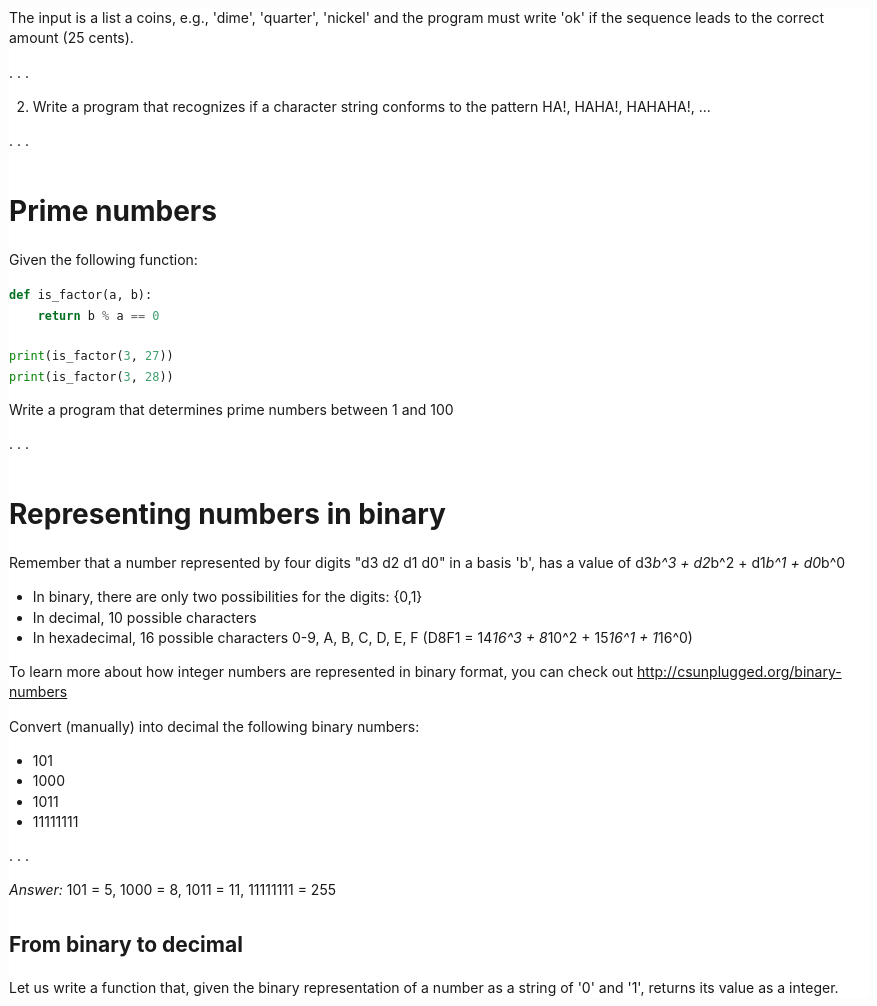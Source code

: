 The input is a list a coins, e.g.,  'dime', 'quarter', 'nickel' and the program must write 'ok' if the sequence leads to the correct amount (25 cents).

. . .

2. Write a program that recognizes if a character string conforms to the pattern HA!, HAHA!, HAHAHA!, ...

. . .

# Prime numbers

Given the following function:

```python
def is_factor(a, b):
	return b % a == 0

print(is_factor(3, 27))
print(is_factor(3, 28))
```

Write a program that determines prime numbers between 1 and 100

. . .


# Representing numbers in binary

Remember that a number represented by four digits "d3 d2 d1 d0" in a basis 'b', has a value of d3*b^3 + d2*b^2 + d1*b^1 + d0*b^0

- In binary, there are only two possibilities for the digits: {0,1}
- In decimal, 10 possible characters
- In hexadecimal, 16 possible characters 0-9, A, B, C, D, E, F
(D8F1 = 14*16^3 + 8*10^2 + 15*16^1 + 1*16^0)

To learn more about how integer numbers are represented in binary format, you can check out <http://csunplugged.org/binary-numbers>

Convert (manually) into decimal the following binary numbers:
- 101
- 1000
- 1011
- 11111111

. . .

*Answer:* 101 = 5, 1000 = 8, 1011 = 11, 11111111 = 255

## From  binary to decimal


Let us write a function that, given the binary representation of a number as a string of '0' and '1', returns its value as a integer.
